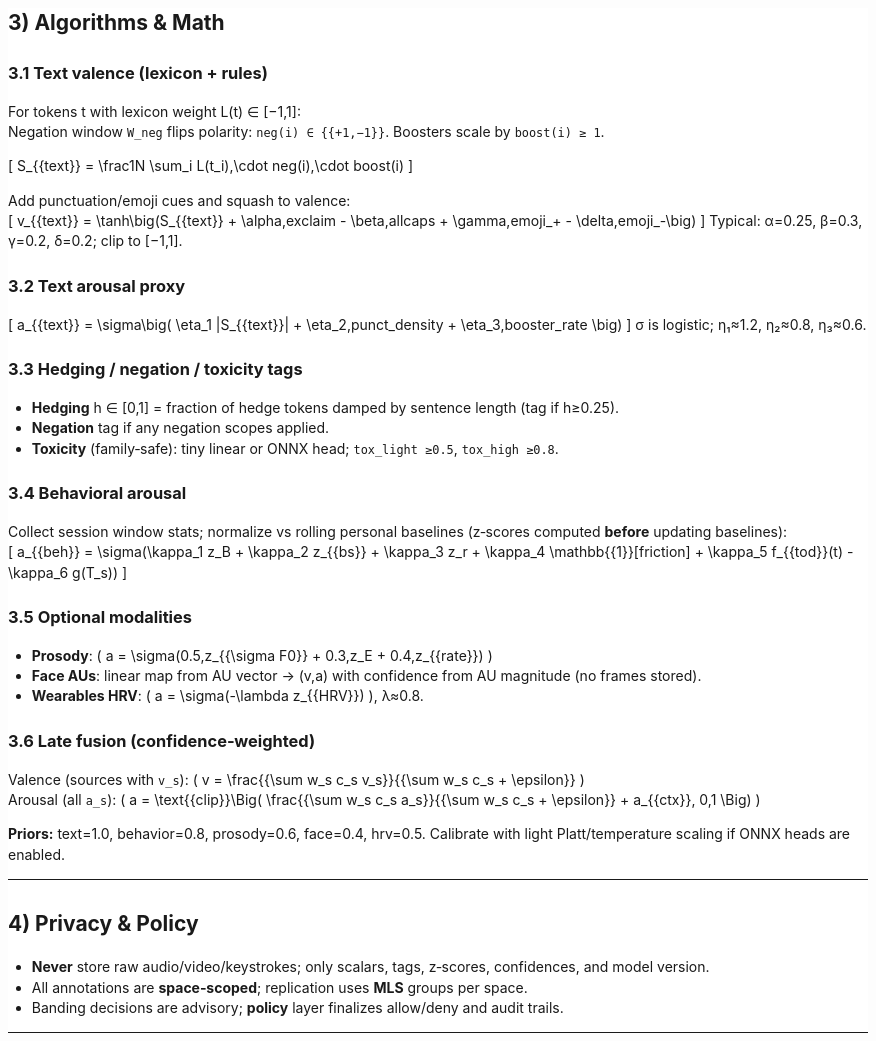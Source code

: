 
## 3) Algorithms & Math

### 3.1 Text valence (lexicon + rules)
For tokens t with lexicon weight L(t) ∈ [−1,1]:  
Negation window `W_neg` flips polarity: `neg(i) ∈ {{+1,−1}}`. Boosters scale by `boost(i) ≥ 1`.

\[ S_{{text}} = \frac1N \sum_i L(t_i)\,\cdot neg(i)\,\cdot boost(i) \]

Add punctuation/emoji cues and squash to valence:  
\[ v_{{text}} = \tanh\big(S_{{text}} + \alpha\,exclaim - \beta\,allcaps + \gamma\,emoji_+ - \delta\,emoji_-\big) \]
Typical: α=0.25, β=0.3, γ=0.2, δ=0.2; clip to [−1,1].

### 3.2 Text arousal proxy
\[ a_{{text}} = \sigma\big( \eta_1 |S_{{text}}| + \eta_2\,punct\_density + \eta_3\,booster\_rate \big) \]
σ is logistic; η₁≈1.2, η₂≈0.8, η₃≈0.6.

### 3.3 Hedging / negation / toxicity tags
- **Hedging** h ∈ [0,1] = fraction of hedge tokens damped by sentence length (tag if h≥0.25).  
- **Negation** tag if any negation scopes applied.  
- **Toxicity** (family‑safe): tiny linear or ONNX head; `tox_light ≥0.5`, `tox_high ≥0.8`.

### 3.4 Behavioral arousal
Collect session window stats; normalize vs rolling personal baselines (z‑scores computed **before** updating baselines):  
\[ a_{{beh}} = \sigma(\kappa_1 z_B + \kappa_2 z_{{bs}} + \kappa_3 z_r + \kappa_4 \mathbb{{1}}[friction] + \kappa_5 f_{{tod}}(t) - \kappa_6 g(T_s)) \]

### 3.5 Optional modalities
- **Prosody**: \( a = \sigma(0.5\,z_{{\sigma F0}} + 0.3\,z_E + 0.4\,z_{{rate}}) \)  
- **Face AUs**: linear map from AU vector → (v,a) with confidence from AU magnitude (no frames stored).  
- **Wearables HRV**: \( a = \sigma(-\lambda z_{{HRV}}) \), λ≈0.8.

### 3.6 Late fusion (confidence‑weighted)
Valence (sources with `v_s`): \( v = \frac{{\sum w_s c_s v_s}}{{\sum w_s c_s + \epsilon}} \)  
Arousal (all `a_s`): \( a = \text{{clip}}\Big( \frac{{\sum w_s c_s a_s}}{{\sum w_s c_s + \epsilon}} + a_{{ctx}}, 0,1 \Big) \)

**Priors:** text=1.0, behavior=0.8, prosody=0.6, face=0.4, hrv=0.5. Calibrate with light Platt/temperature scaling if ONNX heads are enabled.

---

## 4) Privacy & Policy

- **Never** store raw audio/video/keystrokes; only scalars, tags, z‑scores, confidences, and model version.  
- All annotations are **space‑scoped**; replication uses **MLS** groups per space.  
- Banding decisions are advisory; **policy** layer finalizes allow/deny and audit trails.

---